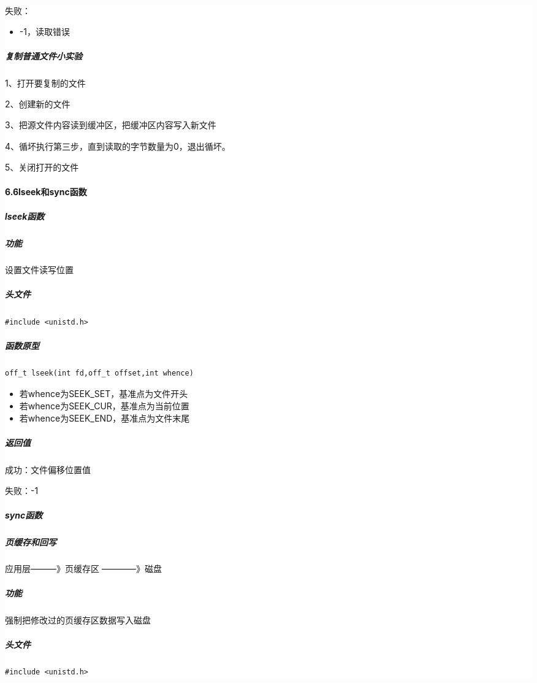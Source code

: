 失败：

- -1，读取错误

##### 复制普通文件小实验

1、打开要复制的文件

2、创建新的文件

3、把源文件内容读到缓冲区，把缓冲区内容写入新文件

4、循坏执行第三步，直到读取的字节数量为0，退出循坏。

5、关闭打开的文件

#### 6.6lseek和sync函数

##### lseek函数

##### 功能

设置文件读写位置

##### 头文件

```
#include <unistd.h>
```

##### 函数原型

```
off_t lseek(int fd,off_t offset,int whence)
```

- 若whence为SEEK_SET，基准点为文件开头
- 若whence为SEEK_CUR，基准点为当前位置
- 若whence为SEEK_END，基准点为文件末尾

##### 返回值

成功：文件偏移位置值

失败：-1



##### sync函数

##### 页缓存和回写

应用层———》页缓存区 ————》磁盘

##### 功能

强制把修改过的页缓存区数据写入磁盘

##### 头文件

```
#include <unistd.h>
```
